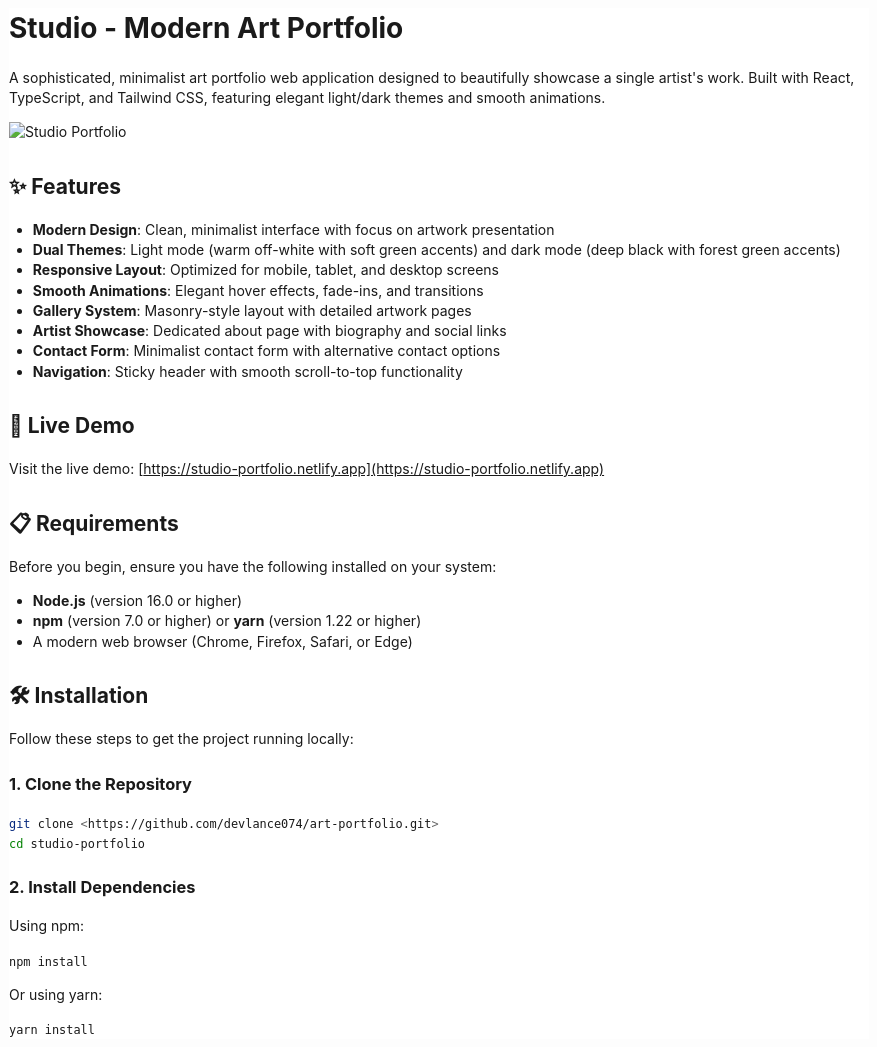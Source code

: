 # Studio - Modern Art Portfolio

A sophisticated, minimalist art portfolio web application designed to beautifully showcase a single artist's work. Built with React, TypeScript, and Tailwind CSS, featuring elegant light/dark themes and smooth animations.

![Studio Portfolio](https://images.pexels.com/photos/1647962/pexels-photo-1647962.jpeg?auto=compress&cs=tinysrgb&w=800)

## ✨ Features

- **Modern Design**: Clean, minimalist interface with focus on artwork presentation
- **Dual Themes**: Light mode (warm off-white with soft green accents) and dark mode (deep black with forest green accents)
- **Responsive Layout**: Optimized for mobile, tablet, and desktop screens
- **Smooth Animations**: Elegant hover effects, fade-ins, and transitions
- **Gallery System**: Masonry-style layout with detailed artwork pages
- **Artist Showcase**: Dedicated about page with biography and social links
- **Contact Form**: Minimalist contact form with alternative contact options
- **Navigation**: Sticky header with smooth scroll-to-top functionality

## 🚀 Live Demo

Visit the live demo: [https://studio-portfolio.netlify.app](https://studio-portfolio.netlify.app)

## 📋 Requirements

Before you begin, ensure you have the following installed on your system:

- **Node.js** (version 16.0 or higher)
- **npm** (version 7.0 or higher) or **yarn** (version 1.22 or higher)
- A modern web browser (Chrome, Firefox, Safari, or Edge)

## 🛠️ Installation

Follow these steps to get the project running locally:

### 1. Clone the Repository

```bash
git clone <https://github.com/devlance074/art-portfolio.git>
cd studio-portfolio
```

### 2. Install Dependencies

Using npm:
```bash
npm install
```

Or using yarn:
```bash
yarn install
```
